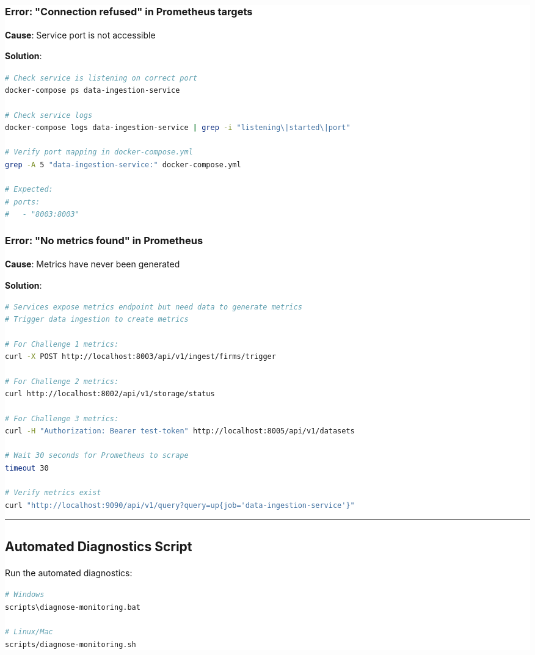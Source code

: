 ### Error: "Connection refused" in Prometheus targets

**Cause**: Service port is not accessible

**Solution**:
```bash
# Check service is listening on correct port
docker-compose ps data-ingestion-service

# Check service logs
docker-compose logs data-ingestion-service | grep -i "listening\|started\|port"

# Verify port mapping in docker-compose.yml
grep -A 5 "data-ingestion-service:" docker-compose.yml

# Expected:
# ports:
#   - "8003:8003"
```

### Error: "No metrics found" in Prometheus

**Cause**: Metrics have never been generated

**Solution**:
```bash
# Services expose metrics endpoint but need data to generate metrics
# Trigger data ingestion to create metrics

# For Challenge 1 metrics:
curl -X POST http://localhost:8003/api/v1/ingest/firms/trigger

# For Challenge 2 metrics:
curl http://localhost:8002/api/v1/storage/status

# For Challenge 3 metrics:
curl -H "Authorization: Bearer test-token" http://localhost:8005/api/v1/datasets

# Wait 30 seconds for Prometheus to scrape
timeout 30

# Verify metrics exist
curl "http://localhost:9090/api/v1/query?query=up{job='data-ingestion-service'}"
```

---

## Automated Diagnostics Script

Run the automated diagnostics:

```bash
# Windows
scripts\diagnose-monitoring.bat

# Linux/Mac
scripts/diagnose-monitoring.sh
```
